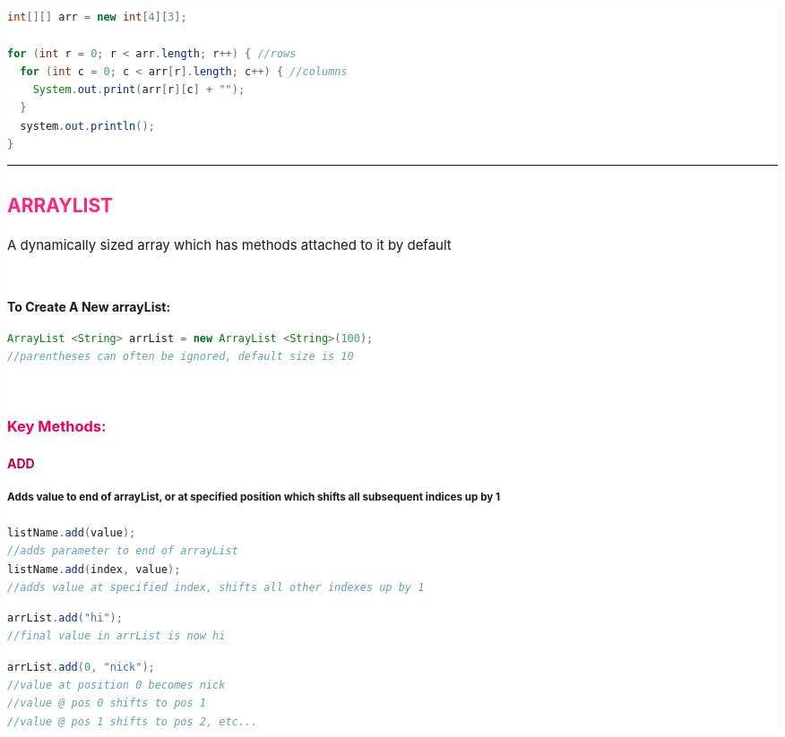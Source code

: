 ```java
int[][] arr = new int[4][3];

for (int r = 0; r < arr.length; r++) { //rows
  for (int c = 0; c < arr[r].length; c++) { //columns
    System.out.print(arr[r][c] + "");
  }
  system.out.println();
}
```

---

## <span style="color: #ff257f; font-weight: bold;">ARRAYLIST</span>
<span style="font-size: 15px; color: ">A dynamically sized array which has methods attached to it by default</span>

<br>

**To Create A New arrayList:**

```java
ArrayList <String> arrList = new ArrayList <String>(100);
//parentheses can often be ignored, default size is 10
```

<br>

### <span style="color: #ea0060; font-weight: bold;">Key Methods:</span>


#### <span style="color: #bb004d; font-weight: bold;">ADD</span>

<sup style="font-weight: bold;">Adds value to end of arrayList, or at specified position which shifts all subsequent indices up by 1</sup>

```java
listName.add(value);
//adds parameter to end of arrayList
listName.add(index, value);
//adds value at specified index, shifts all other indexes up by 1
```

```java
arrList.add("hi");
//final value in arrList is now hi
```

```java
arrList.add(0, "nick");
//value at position 0 becomes nick
//value @ pos 0 shifts to pos 1
//value @ pos 1 shifts to pos 2, etc...
```
